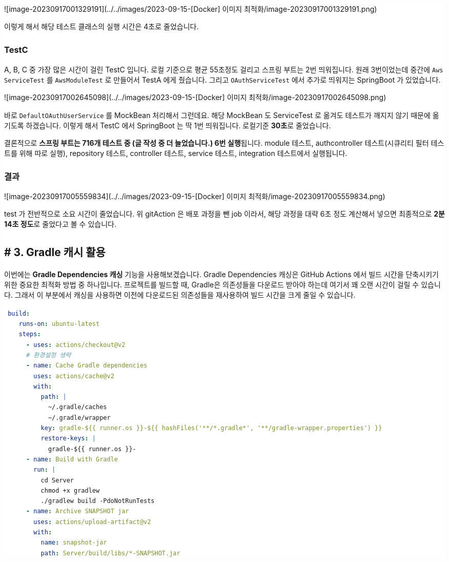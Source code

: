 ![image-20230917001329191](../../images/2023-09-15-[Docker] 이미지 최적화/image-20230917001329191.png)

이렇게 해서 해당 테스트 클래스의 실행 시간은 4초로 줄었습니다.

### TestC

A, B, C 중 가장 많은 시간이 걸린 TestC 입니다. 로컬 기준으로 평균 55초정도 걸리고 스프링 부트는 2번 띄워집니다. 원래 3번이었는데 중간에 `AwsServiceTest` 를 `AwsModuleTest` 로 만들어서 TestA 에게 줬습니다. 그리고 `OAuthServiceTest` 에서 추가로 띄워지는 SpringBoot 가 있었습니다.

![image-20230917002645098](../../images/2023-09-15-[Docker] 이미지 최적화/image-20230917002645098.png)

바로 `DefaultOAuthUserService` 를 MockBean 처리해서 그런데요. 해당 MockBean 도 ServiceTest 로 옮겨도 테스트가 깨지지 않기 때문에 옮기도록 하겠습니다. 이렇게 해서 TestC 에서 SpringBoot 는 딱 1번 띄워집니다. 로컬기준 **30초**로 줄었습니다.

결론적으로 **스프링 부트는 716개 테스트 중 (글 작성 중 더 늘었습니다.) 6번 실행**됩니다. module 테스트, authcontroller 테스트(시큐리티 필터 테스트를 위해 따로 실행), repository 테스트, controller 테스트, service 테스트, integration 테스트에서 실행됩니다.

### 결과

![image-20230917005559834](../../images/2023-09-15-[Docker] 이미지 최적화/image-20230917005559834.png)

test 가 전반적으로 소요 시간이 줄었습니다. 위 gitAction 은 배포 과정을 뺀 job 이라서, 해당 과정을 대략 6초 정도 계산해서 넣으면 최종적으로 **2분 14초 정도**로 줄었다고 볼 수 있습니다.



## # 3. Gradle 캐시 활용

이번에는 **Gradle Dependencies 캐싱** 기능을 사용해보겠습니다. Gradle Dependencies 캐싱은 GitHub Actions 에서 빌드 시간을 단축시키기 위한 중요한 최적화 방법 중 하나입니다. 프로젝트를 빌드할 때, Gradle은 의존성들을 다운로드 받아야 하는데 여기서 꽤 오랜 시간이 걸릴 수 있습니다. 그래서 이 부분에서 캐싱을 사용하면 이전에 다운로드된 의존성들을 재사용하여 빌드 시간을 크게 줄일 수 있습니다.

```yml
 build:
    runs-on: ubuntu-latest
    steps:
      - uses: actions/checkout@v2
      # 환경설정 생략
      - name: Cache Gradle dependencies
        uses: actions/cache@v2
        with:
          path: |
            ~/.gradle/caches
            ~/.gradle/wrapper
          key: gradle-${{ runner.os }}-${{ hashFiles('**/*.gradle*', '**/gradle-wrapper.properties') }}
          restore-keys: |
            gradle-${{ runner.os }}-
      - name: Build with Gradle
        run: |
          cd Server
          chmod +x gradlew
          ./gradlew build -PdoNotRunTests
      - name: Archive SNAPSHOT jar
        uses: actions/upload-artifact@v2
        with:
          name: snapshot-jar
          path: Server/build/libs/*-SNAPSHOT.jar
```
